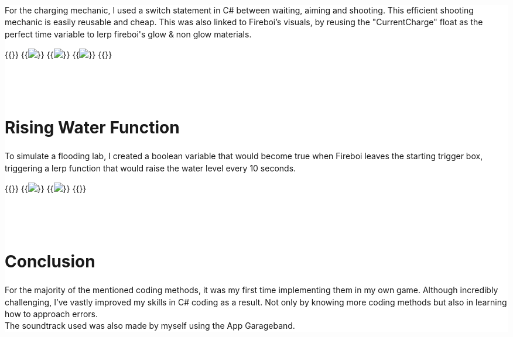 For the charging mechanic, I used a switch statement in C# between waiting, aiming and shooting. This efficient shooting mechanic is easily reusable and cheap. This was also linked to Fireboi’s visuals, by reusing the "CurrentCharge" float as the perfect time variable to lerp fireboi's glow & non glow materials.

{{<rowgap>}}
{{<image src="fireboi/Code_switch.png" height="270" caption="Charge state in switch statments">}}
{{<image src="fireboi/code_lerp.PNG" height="190" caption="Lerping materials">}}
{{<image src="fireboi/code_chargedandnot.PNG" height="270" caption="Lerping materials">}}
{{</rowgap>}}

<br/><br/>

# Rising Water Function

To simulate a flooding lab, I created a boolean variable that would become true when Fireboi leaves the starting trigger box, triggering a lerp function that would raise the water level every 10 seconds.
<br/>

{{<rowgap>}}
{{<image src="fireboi/code_waterrise1.PNG" height="350" caption="Player triggering the water rise functoin">}}
{{<image src="fireboi/code_waterrise.PNG" height="350" caption="The water rise function">}}
{{</rowgap>}}

<br/><br/>

# Conclusion

For the majority of the mentioned coding methods, it was my first time implementing them in my own game. Although incredibly challenging, I’ve vastly improved my skills in C# coding as a result. Not only by knowing more coding methods but also in learning how to approach errors. <br/>
The soundtrack used was also made by myself using the App Garageband.

